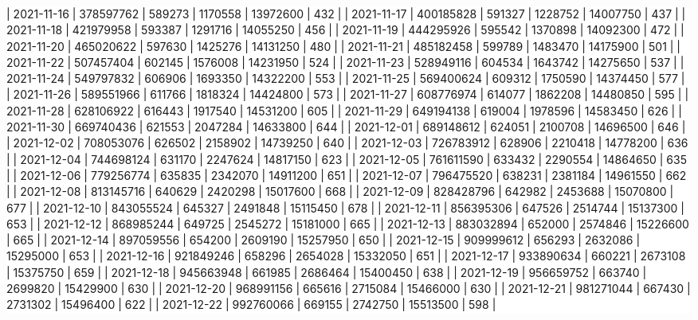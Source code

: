 | 2021-11-16 | 378597762 | 589273 | 1170558 | 13972600 | 432 |
| 2021-11-17 | 400185828 | 591327 | 1228752 | 14007750 | 437 |
| 2021-11-18 | 421979958 | 593387 | 1291716 | 14055250 | 456 |
| 2021-11-19 | 444295926 | 595542 | 1370898 | 14092300 | 472 |
| 2021-11-20 | 465020622 | 597630 | 1425276 | 14131250 | 480 |
| 2021-11-21 | 485182458 | 599789 | 1483470 | 14175900 | 501 |
| 2021-11-22 | 507457404 | 602145 | 1576008 | 14231950 | 524 |
| 2021-11-23 | 528949116 | 604534 | 1643742 | 14275650 | 537 |
| 2021-11-24 | 549797832 | 606906 | 1693350 | 14322200 | 553 |
| 2021-11-25 | 569400624 | 609312 | 1750590 | 14374450 | 577 |
| 2021-11-26 | 589551966 | 611766 | 1818324 | 14424800 | 573 |
| 2021-11-27 | 608776974 | 614077 | 1862208 | 14480850 | 595 |
| 2021-11-28 | 628106922 | 616443 | 1917540 | 14531200 | 605 |
| 2021-11-29 | 649194138 | 619004 | 1978596 | 14583450 | 626 |
| 2021-11-30 | 669740436 | 621553 | 2047284 | 14633800 | 644 |
| 2021-12-01 | 689148612 | 624051 | 2100708 | 14696500 | 646 |
| 2021-12-02 | 708053076 | 626502 | 2158902 | 14739250 | 640 |
| 2021-12-03 | 726783912 | 628906 | 2210418 | 14778200 | 636 |
| 2021-12-04 | 744698124 | 631170 | 2247624 | 14817150 | 623 |
| 2021-12-05 | 761611590 | 633432 | 2290554 | 14864650 | 635 |
| 2021-12-06 | 779256774 | 635835 | 2342070 | 14911200 | 651 |
| 2021-12-07 | 796475520 | 638231 | 2381184 | 14961550 | 662 |
| 2021-12-08 | 813145716 | 640629 | 2420298 | 15017600 | 668 |
| 2021-12-09 | 828428796 | 642982 | 2453688 | 15070800 | 677 |
| 2021-12-10 | 843055524 | 645327 | 2491848 | 15115450 | 678 |
| 2021-12-11 | 856395306 | 647526 | 2514744 | 15137300 | 653 |
| 2021-12-12 | 868985244 | 649725 | 2545272 | 15181000 | 665 |
| 2021-12-13 | 883032894 | 652000 | 2574846 | 15226600 | 665 |
| 2021-12-14 | 897059556 | 654200 | 2609190 | 15257950 | 650 |
| 2021-12-15 | 909999612 | 656293 | 2632086 | 15295000 | 653 |
| 2021-12-16 | 921849246 | 658296 | 2654028 | 15332050 | 651 |
| 2021-12-17 | 933890634 | 660221 | 2673108 | 15375750 | 659 |
| 2021-12-18 | 945663948 | 661985 | 2686464 | 15400450 | 638 |
| 2021-12-19 | 956659752 | 663740 | 2699820 | 15429900 | 630 |
| 2021-12-20 | 968991156 | 665616 | 2715084 | 15466000 | 630 |
| 2021-12-21 | 981271044 | 667430 | 2731302 | 15496400 | 622 |
| 2021-12-22 | 992760066 | 669155 | 2742750 | 15513500 | 598 |